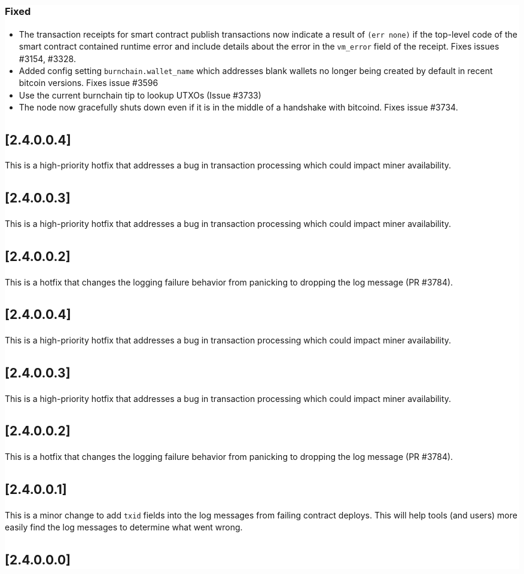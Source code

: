 ### Fixed

- The transaction receipts for smart contract publish transactions now indicate
  a result of `(err none)` if the top-level code of the smart contract contained
  runtime error and include details about the error in the `vm_error` field of
  the receipt. Fixes issues #3154, #3328.
- Added config setting `burnchain.wallet_name` which addresses blank wallets no
  longer being created by default in recent bitcoin versions. Fixes issue #3596
- Use the current burnchain tip to lookup UTXOs (Issue #3733)
- The node now gracefully shuts down even if it is in the middle of a handshake with
  bitcoind. Fixes issue #3734.

## [2.4.0.0.4]

This is a high-priority hotfix that addresses a bug in transaction processing which
could impact miner availability.

## [2.4.0.0.3]

This is a high-priority hotfix that addresses a bug in transaction processing which
could impact miner availability.

## [2.4.0.0.2]

This is a hotfix that changes the logging failure behavior from panicking to dropping
the log message (PR #3784).

## [2.4.0.0.4]

This is a high-priority hotfix that addresses a bug in transaction processing which
could impact miner availability.

## [2.4.0.0.3]

This is a high-priority hotfix that addresses a bug in transaction processing which
could impact miner availability.

## [2.4.0.0.2]

This is a hotfix that changes the logging failure behavior from panicking to dropping
the log message (PR #3784).

## [2.4.0.0.1]

This is a minor change to add `txid` fields into the log messages from failing
contract deploys. This will help tools (and users) more easily find the log
messages to determine what went wrong.

## [2.4.0.0.0]
